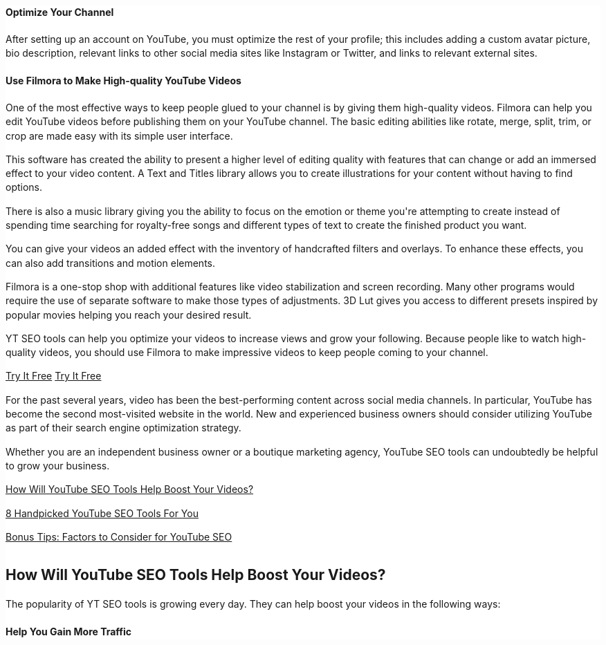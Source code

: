 #### Optimize Your Channel

After setting up an account on YouTube, you must optimize the rest of your profile; this includes adding a custom avatar picture, bio description, relevant links to other social media sites like Instagram or Twitter, and links to relevant external sites.

#### Use Filmora to Make High-quality YouTube Videos

One of the most effective ways to keep people glued to your channel is by giving them high-quality videos. Filmora can help you edit YouTube videos before publishing them on your YouTube channel. The basic editing abilities like rotate, merge, split, trim, or crop are made easy with its simple user interface.

This software has created the ability to present a higher level of editing quality with features that can change or add an immersed effect to your video content. A Text and Titles library allows you to create illustrations for your content without having to find options.

There is also a music library giving you the ability to focus on the emotion or theme you're attempting to create instead of spending time searching for royalty-free songs and different types of text to create the finished product you want.

You can give your videos an added effect with the inventory of handcrafted filters and overlays. To enhance these effects, you can also add transitions and motion elements.

Filmora is a one-stop shop with additional features like video stabilization and screen recording. Many other programs would require the use of separate software to make those types of adjustments. 3D Lut gives you access to different presets inspired by popular movies helping you reach your desired result.

YT SEO tools can help you optimize your videos to increase views and grow your following. Because people like to watch high-quality videos, you should use Filmora to make impressive videos to keep people coming to your channel.

[Try It Free](https://tools.techidaily.com/wondershare/filmora/download/) [Try It Free](https://tools.techidaily.com/wondershare/filmora/download/)

For the past several years, video has been the best-performing content across social media channels. In particular, YouTube has become the second most-visited website in the world. New and experienced business owners should consider utilizing YouTube as part of their search engine optimization strategy.

Whether you are an independent business owner or a boutique marketing agency, YouTube SEO tools can undoubtedly be helpful to grow your business.

[How Will YouTube SEO Tools Help Boost Your Videos?](#part1)

[8 Handpicked YouTube SEO Tools For You](#part2)

[Bonus Tips: Factors to Consider for YouTube SEO](#part3)

## How Will YouTube SEO Tools Help Boost Your Videos?

The popularity of YT SEO tools is growing every day. They can help boost your videos in the following ways:

#### Help You Gain More Traffic
